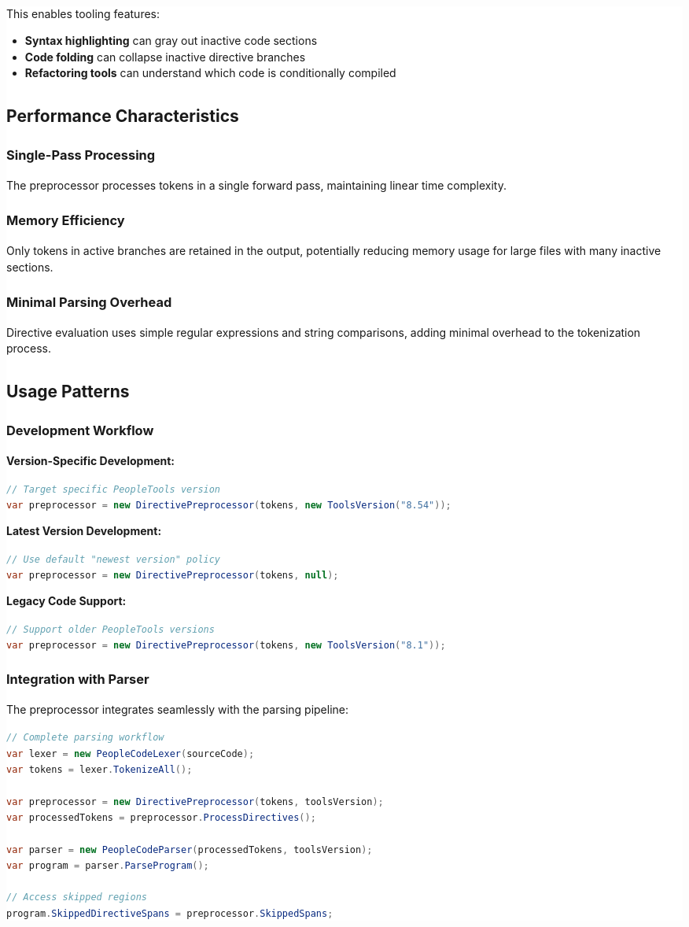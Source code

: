 This enables tooling features:
- **Syntax highlighting** can gray out inactive code sections
- **Code folding** can collapse inactive directive branches
- **Refactoring tools** can understand which code is conditionally compiled

## Performance Characteristics

### Single-Pass Processing

The preprocessor processes tokens in a single forward pass, maintaining linear time complexity.

### Memory Efficiency

Only tokens in active branches are retained in the output, potentially reducing memory usage for large files with many inactive sections.

### Minimal Parsing Overhead

Directive evaluation uses simple regular expressions and string comparisons, adding minimal overhead to the tokenization process.

## Usage Patterns

### Development Workflow

**Version-Specific Development:**
```csharp
// Target specific PeopleTools version
var preprocessor = new DirectivePreprocessor(tokens, new ToolsVersion("8.54"));
```

**Latest Version Development:**
```csharp
// Use default "newest version" policy  
var preprocessor = new DirectivePreprocessor(tokens, null);
```

**Legacy Code Support:**
```csharp
// Support older PeopleTools versions
var preprocessor = new DirectivePreprocessor(tokens, new ToolsVersion("8.1"));
```

### Integration with Parser

The preprocessor integrates seamlessly with the parsing pipeline:

```csharp
// Complete parsing workflow
var lexer = new PeopleCodeLexer(sourceCode);
var tokens = lexer.TokenizeAll();

var preprocessor = new DirectivePreprocessor(tokens, toolsVersion);
var processedTokens = preprocessor.ProcessDirectives();

var parser = new PeopleCodeParser(processedTokens, toolsVersion);
var program = parser.ParseProgram();

// Access skipped regions
program.SkippedDirectiveSpans = preprocessor.SkippedSpans;
```
